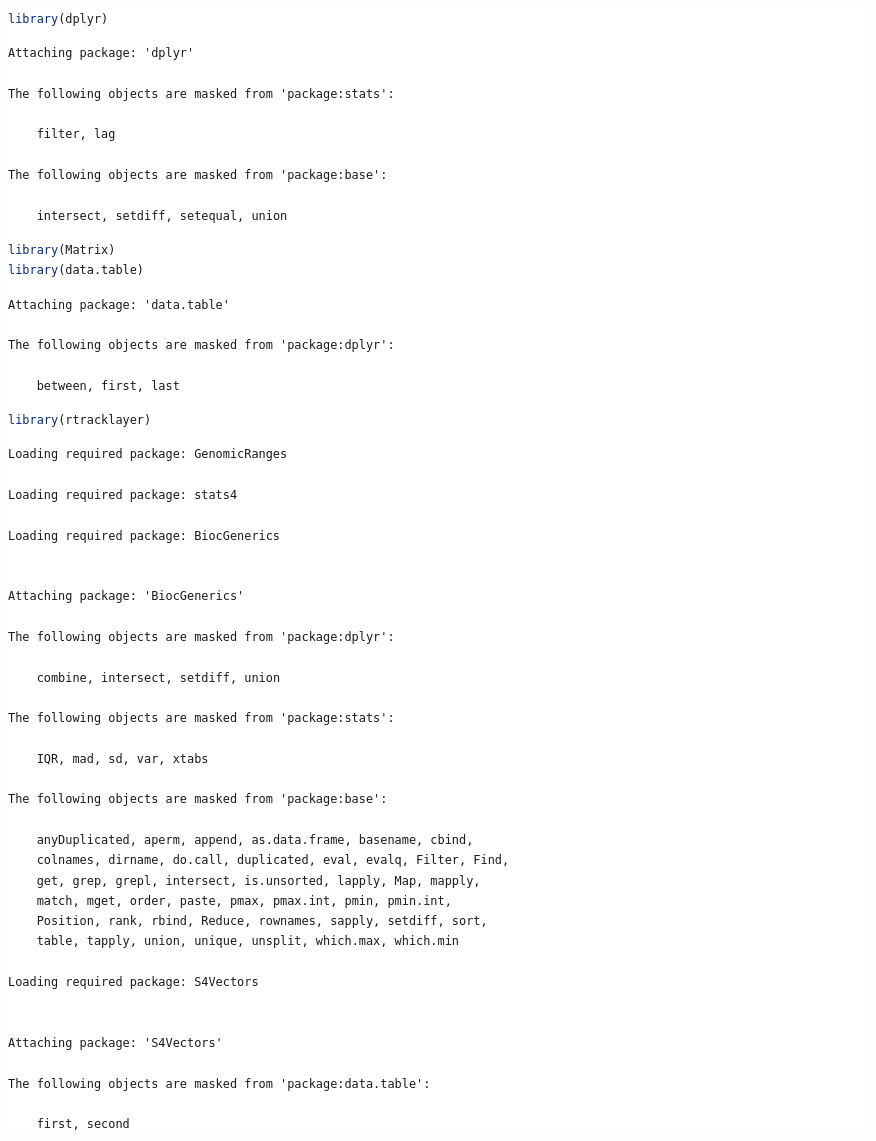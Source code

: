 ``` r
library(dplyr)
```


    Attaching package: 'dplyr'

    The following objects are masked from 'package:stats':

        filter, lag

    The following objects are masked from 'package:base':

        intersect, setdiff, setequal, union

``` r
library(Matrix)
library(data.table)
```


    Attaching package: 'data.table'

    The following objects are masked from 'package:dplyr':

        between, first, last

``` r
library(rtracklayer)
```

    Loading required package: GenomicRanges

    Loading required package: stats4

    Loading required package: BiocGenerics


    Attaching package: 'BiocGenerics'

    The following objects are masked from 'package:dplyr':

        combine, intersect, setdiff, union

    The following objects are masked from 'package:stats':

        IQR, mad, sd, var, xtabs

    The following objects are masked from 'package:base':

        anyDuplicated, aperm, append, as.data.frame, basename, cbind,
        colnames, dirname, do.call, duplicated, eval, evalq, Filter, Find,
        get, grep, grepl, intersect, is.unsorted, lapply, Map, mapply,
        match, mget, order, paste, pmax, pmax.int, pmin, pmin.int,
        Position, rank, rbind, Reduce, rownames, sapply, setdiff, sort,
        table, tapply, union, unique, unsplit, which.max, which.min

    Loading required package: S4Vectors


    Attaching package: 'S4Vectors'

    The following objects are masked from 'package:data.table':

        first, second
